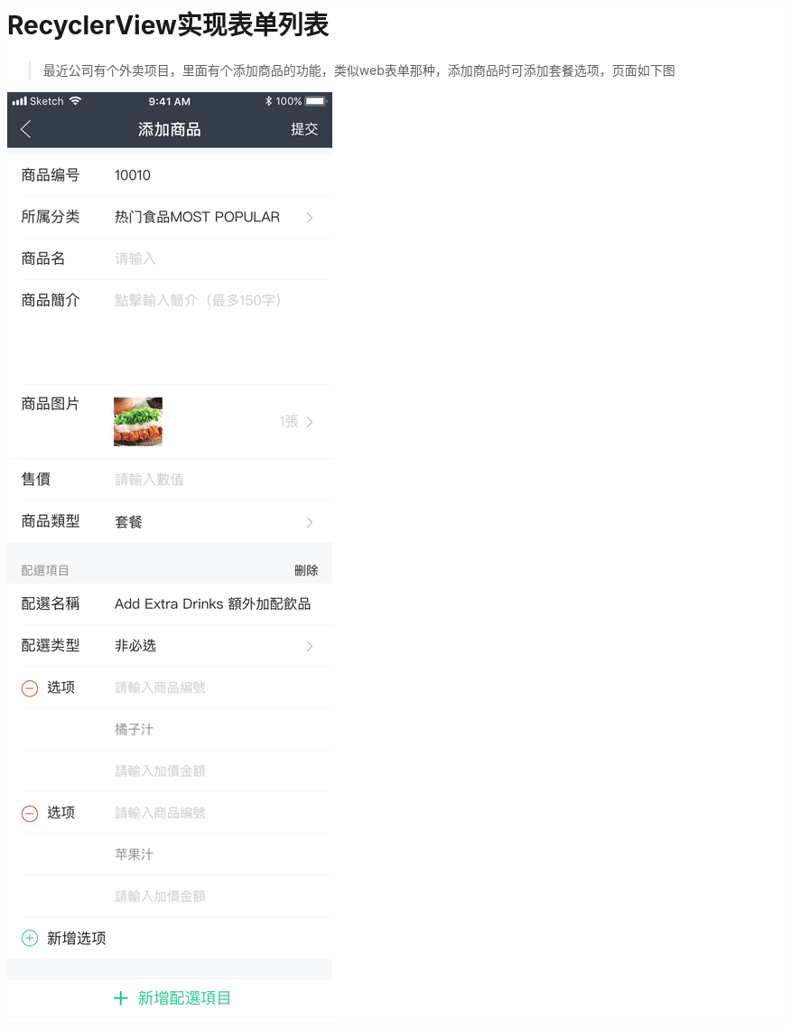 # RecyclerView实现表单列表

>最近公司有个外卖项目，里面有个添加商品的功能，类似web表单那种，添加商品时可添加套餐选项，页面如下图

![添加商品](/screenshot/add_goods.png)
